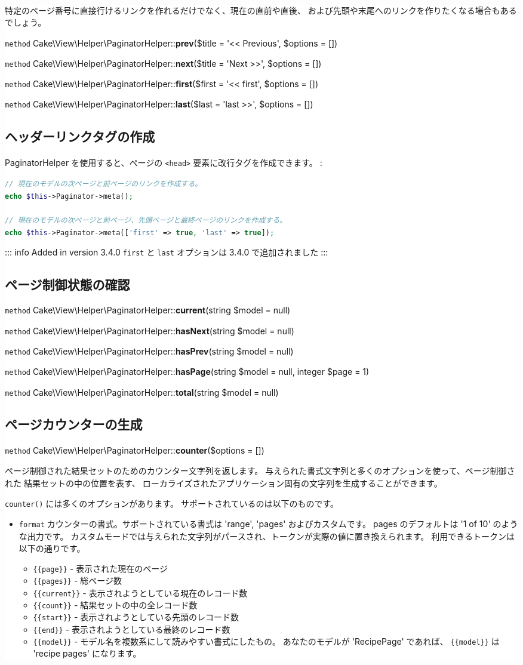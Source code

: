 特定のページ番号に直接行けるリンクを作れるだけでなく、現在の直前や直後、
および先頭や末尾へのリンクを作りたくなる場合もあるでしょう。

`method` Cake\\View\\Helper\\PaginatorHelper::**prev**($title = '<< Previous', $options = [])

`method` Cake\\View\\Helper\\PaginatorHelper::**next**($title = 'Next >>', $options = [])

`method` Cake\\View\\Helper\\PaginatorHelper::**first**($first = '<< first', $options = [])

`method` Cake\\View\\Helper\\PaginatorHelper::**last**($last = 'last >>', $options = [])

## ヘッダーリンクタグの作成

PaginatorHelper を使用すると、ページの `<head>` 要素に改行タグを作成できます。 :

``` php
// 現在のモデルの次ページと前ページのリンクを作成する。
echo $this->Paginator->meta();

// 現在のモデルの次ページと前ページ、先頭ページと最終ページのリンクを作成する。
echo $this->Paginator->meta(['first' => true, 'last' => true]);
```

::: info Added in version 3.4.0
`first` と `last` オプションは 3.4.0 で追加されました
:::

## ページ制御状態の確認

`method` Cake\\View\\Helper\\PaginatorHelper::**current**(string $model = null)

`method` Cake\\View\\Helper\\PaginatorHelper::**hasNext**(string $model = null)

`method` Cake\\View\\Helper\\PaginatorHelper::**hasPrev**(string $model = null)

`method` Cake\\View\\Helper\\PaginatorHelper::**hasPage**(string $model = null, integer $page = 1)

`method` Cake\\View\\Helper\\PaginatorHelper::**total**(string $model = null)

## ページカウンターの生成

`method` Cake\\View\\Helper\\PaginatorHelper::**counter**($options = [])

ページ制御された結果セットのためのカウンター文字列を返します。
与えられた書式文字列と多くのオプションを使って、ページ制御された 結果セットの中の位置を表す、
ローカライズされたアプリケーション固有の文字列を生成することができます。

`counter()` には多くのオプションがあります。 サポートされているのは以下のものです。

- `format` カウンターの書式。サポートされている書式は 'range', 'pages' およびカスタムです。
  pages のデフォルトは '1 of 10' のような出力です。
  カスタムモードでは与えられた文字列がパースされ、トークンが実際の値に置き換えられます。
  利用できるトークンは以下の通りです。

  - `{{page}}` - 表示された現在のページ
  - `{{pages}}` - 総ページ数
  - `{{current}}` - 表示されようとしている現在のレコード数
  - `{{count}}` - 結果セットの中の全レコード数
  - `{{start}}` - 表示されようとしている先頭のレコード数
  - `{{end}}` - 表示されようとしている最終のレコード数
  - `{{model}}` - モデル名を複数系にして読みやすい書式にしたもの。
    あなたのモデルが 'RecipePage' であれば、 `{{model}}` は 'recipe pages' になります。
